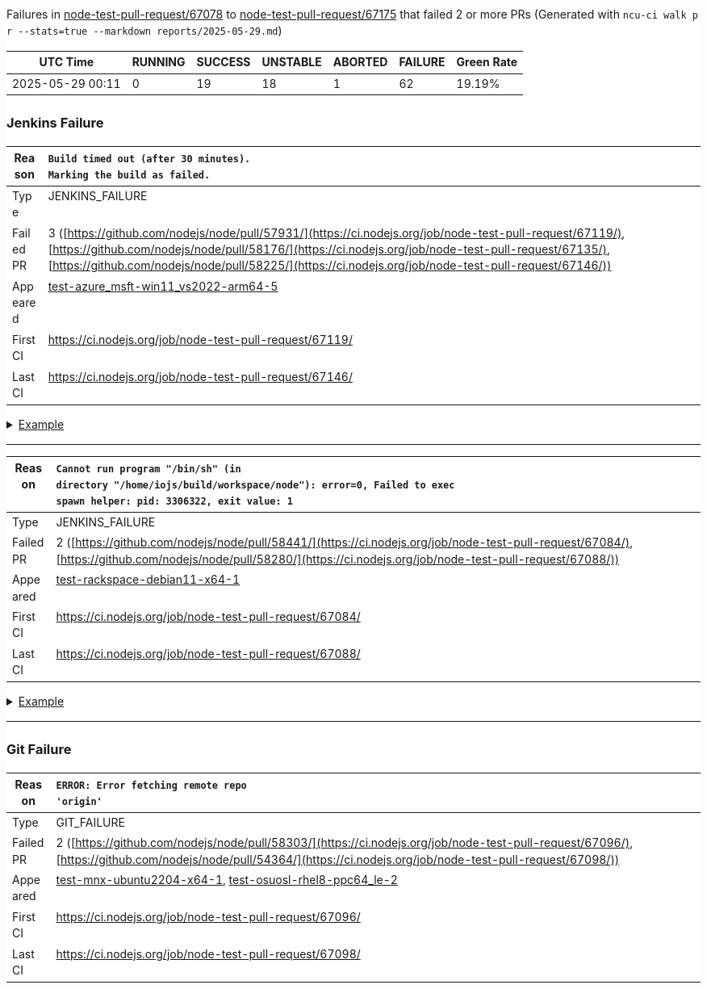 Failures in [node-test-pull-request/67078](https://ci.nodejs.org/job/node-test-pull-request/67078/) to [node-test-pull-request/67175](https://ci.nodejs.org/job/node-test-pull-request/67175/) that failed 2 or more PRs
(Generated with `ncu-ci walk pr --stats=true --markdown reports/2025-05-29.md`)

| UTC Time         | RUNNING | SUCCESS | UNSTABLE | ABORTED | FAILURE | Green Rate |
| ---------------- | ------- | ------- | -------- | ------- | ------- | ---------- |
| 2025-05-29 00:11 | 0       | 19      | 18       | 1       | 62      | 19.19%     |


### Jenkins Failure

| Reason | <code>Build timed out (after 30 minutes). Marking the build as failed.</code> |
| - | :- |
| Type | JENKINS_FAILURE |
| Failed PR | 3 ([https://github.com/nodejs/node/pull/57931/](https://ci.nodejs.org/job/node-test-pull-request/67119/), [https://github.com/nodejs/node/pull/58176/](https://ci.nodejs.org/job/node-test-pull-request/67135/), [https://github.com/nodejs/node/pull/58225/](https://ci.nodejs.org/job/node-test-pull-request/67146/)) |
| Appeared | [test-azure_msft-win11_vs2022-arm64-5](https://ci.nodejs.org/job/node-test-binary-windows-js-suites/RUN_SUBSET=3,nodes=win11-arm64-COMPILED_BY-vs2022_clang-arm64/34514/console) |
| First CI | https://ci.nodejs.org/job/node-test-pull-request/67119/ |
| Last CI | https://ci.nodejs.org/job/node-test-pull-request/67146/ |

<details><summary><a href="https://ci.nodejs.org/job/node-test-binary-windows-js-suites/RUN_SUBSET=3,nodes=win11-arm64-COMPILED_BY-vs2022_clang-arm64/34514/console">Example</a></summary></details>

-------

| Reason | <code>Cannot run program "/bin/sh" (in directory "/home/iojs/build/workspace/node"): error=0, Failed to exec spawn helper: pid: 3306322, exit value: 1</code> |
| - | :- |
| Type | JENKINS_FAILURE |
| Failed PR | 2 ([https://github.com/nodejs/node/pull/58441/](https://ci.nodejs.org/job/node-test-pull-request/67084/), [https://github.com/nodejs/node/pull/58280/](https://ci.nodejs.org/job/node-test-pull-request/67088/)) |
| Appeared | [test-rackspace-debian11-x64-1](https://ci.nodejs.org/job/node-test-commit-linux/nodes=debian11-x64/64830/console) |
| First CI | https://ci.nodejs.org/job/node-test-pull-request/67084/ |
| Last CI | https://ci.nodejs.org/job/node-test-pull-request/67088/ |

<details><summary><a href="https://ci.nodejs.org/job/node-test-commit-linux/nodes=debian11-x64/64830/console">Example</a></summary></details>

-------


### Git Failure

| Reason | <code>ERROR: Error fetching remote repo 'origin'</code> |
| - | :- |
| Type | GIT_FAILURE |
| Failed PR | 2 ([https://github.com/nodejs/node/pull/58303/](https://ci.nodejs.org/job/node-test-pull-request/67096/), [https://github.com/nodejs/node/pull/54364/](https://ci.nodejs.org/job/node-test-pull-request/67098/)) |
| Appeared | [test-mnx-ubuntu2204-x64-1](https://ci.nodejs.org/job/node-test-commit-linux/64854/console), [test-osuosl-rhel8-ppc64_le-2](https://ci.nodejs.org/job/node-test-commit-plinux/nodes=rhel8-ppc64le/59179/console) |
| First CI | https://ci.nodejs.org/job/node-test-pull-request/67096/ |
| Last CI | https://ci.nodejs.org/job/node-test-pull-request/67098/ |
